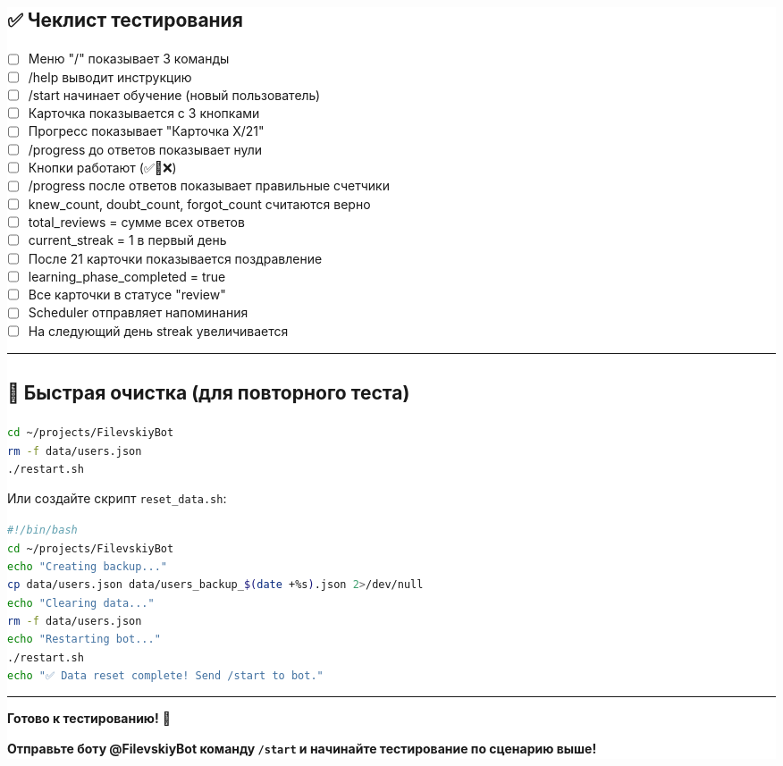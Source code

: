 
## ✅ Чеклист тестирования

- [ ] Меню "/" показывает 3 команды
- [ ] /help выводит инструкцию
- [ ] /start начинает обучение (новый пользователь)
- [ ] Карточка показывается с 3 кнопками
- [ ] Прогресс показывает "Карточка X/21"
- [ ] /progress до ответов показывает нули
- [ ] Кнопки работают (✅🤔❌)
- [ ] /progress после ответов показывает правильные счетчики
- [ ] knew_count, doubt_count, forgot_count считаются верно
- [ ] total_reviews = сумме всех ответов
- [ ] current_streak = 1 в первый день
- [ ] После 21 карточки показывается поздравление
- [ ] learning_phase_completed = true
- [ ] Все карточки в статусе "review"
- [ ] Scheduler отправляет напоминания
- [ ] На следующий день streak увеличивается

---

## 🔄 Быстрая очистка (для повторного теста)

```bash
cd ~/projects/FilevskiyBot
rm -f data/users.json
./restart.sh
```

Или создайте скрипт `reset_data.sh`:

```bash
#!/bin/bash
cd ~/projects/FilevskiyBot
echo "Creating backup..."
cp data/users.json data/users_backup_$(date +%s).json 2>/dev/null
echo "Clearing data..."
rm -f data/users.json
echo "Restarting bot..."
./restart.sh
echo "✅ Data reset complete! Send /start to bot."
```

---

**Готово к тестированию!** 🚀

**Отправьте боту @FilevskiyBot команду `/start` и начинайте тестирование по сценарию выше!**


